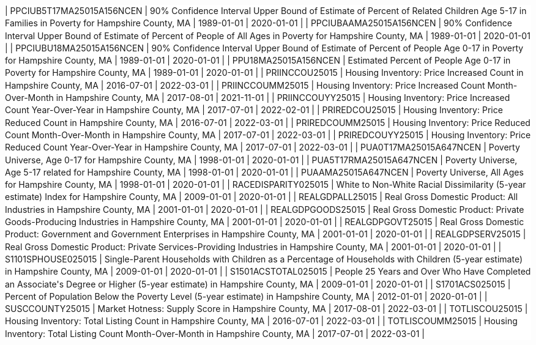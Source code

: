 | PPCIUB5T17MA25015A156NCEN | 90% Confidence Interval Upper Bound of Estimate of Percent of Related Children Age 5-17 in Families in Poverty for Hampshire County, MA                                       | 1989-01-01          | 2020-01-01        |
| PPCIUBAAMA25015A156NCEN   | 90% Confidence Interval Upper Bound of Estimate of Percent of People of All Ages in Poverty for Hampshire County, MA                                                          | 1989-01-01          | 2020-01-01        |
| PPCIUBU18MA25015A156NCEN  | 90% Confidence Interval Upper Bound of Estimate of Percent of People Age 0-17 in Poverty for Hampshire County, MA                                                             | 1989-01-01          | 2020-01-01        |
| PPU18MA25015A156NCEN      | Estimated Percent of People Age 0-17 in Poverty for Hampshire County, MA                                                                                                      | 1989-01-01          | 2020-01-01        |
| PRIINCCOU25015            | Housing Inventory: Price Increased Count in Hampshire County, MA                                                                                                              | 2016-07-01          | 2022-03-01        |
| PRIINCCOUMM25015          | Housing Inventory: Price Increased Count Month-Over-Month in Hampshire County, MA                                                                                             | 2017-08-01          | 2021-11-01        |
| PRIINCCOUYY25015          | Housing Inventory: Price Increased Count Year-Over-Year in Hampshire County, MA                                                                                               | 2017-07-01          | 2022-02-01        |
| PRIREDCOU25015            | Housing Inventory: Price Reduced Count in Hampshire County, MA                                                                                                                | 2016-07-01          | 2022-03-01        |
| PRIREDCOUMM25015          | Housing Inventory: Price Reduced Count Month-Over-Month in Hampshire County, MA                                                                                               | 2017-07-01          | 2022-03-01        |
| PRIREDCOUYY25015          | Housing Inventory: Price Reduced Count Year-Over-Year in Hampshire County, MA                                                                                                 | 2017-07-01          | 2022-03-01        |
| PUA0T17MA25015A647NCEN    | Poverty Universe, Age 0-17 for Hampshire County, MA                                                                                                                           | 1998-01-01          | 2020-01-01        |
| PUA5T17RMA25015A647NCEN   | Poverty Universe, Age 5-17 related for Hampshire County, MA                                                                                                                   | 1998-01-01          | 2020-01-01        |
| PUAAMA25015A647NCEN       | Poverty Universe, All Ages for Hampshire County, MA                                                                                                                           | 1998-01-01          | 2020-01-01        |
| RACEDISPARITY025015       | White to Non-White Racial Dissimilarity (5-year estimate) Index for Hampshire County, MA                                                                                      | 2009-01-01          | 2020-01-01        |
| REALGDPALL25015           | Real Gross Domestic Product: All Industries in Hampshire County, MA                                                                                                           | 2001-01-01          | 2020-01-01        |
| REALGDPGOODS25015         | Real Gross Domestic Product: Private Goods-Producing Industries in Hampshire County, MA                                                                                       | 2001-01-01          | 2020-01-01        |
| REALGDPGOVT25015          | Real Gross Domestic Product: Government and Government Enterprises in Hampshire County, MA                                                                                    | 2001-01-01          | 2020-01-01        |
| REALGDPSERV25015          | Real Gross Domestic Product: Private Services-Providing Industries in Hampshire County, MA                                                                                    | 2001-01-01          | 2020-01-01        |
| S1101SPHOUSE025015        | Single-Parent Households with Children as a Percentage of Households with Children (5-year estimate) in Hampshire County, MA                                                  | 2009-01-01          | 2020-01-01        |
| S1501ACSTOTAL025015       | People 25 Years and Over Who Have Completed an Associate's Degree or Higher (5-year estimate) in Hampshire County, MA                                                         | 2009-01-01          | 2020-01-01        |
| S1701ACS025015            | Percent of Population Below the Poverty Level (5-year estimate) in Hampshire County, MA                                                                                       | 2012-01-01          | 2020-01-01        |
| SUSCCOUNTY25015           | Market Hotness: Supply Score in Hampshire County, MA                                                                                                                          | 2017-08-01          | 2022-03-01        |
| TOTLISCOU25015            | Housing Inventory: Total Listing Count in Hampshire County, MA                                                                                                                | 2016-07-01          | 2022-03-01        |
| TOTLISCOUMM25015          | Housing Inventory: Total Listing Count Month-Over-Month in Hampshire County, MA                                                                                               | 2017-07-01          | 2022-03-01        |